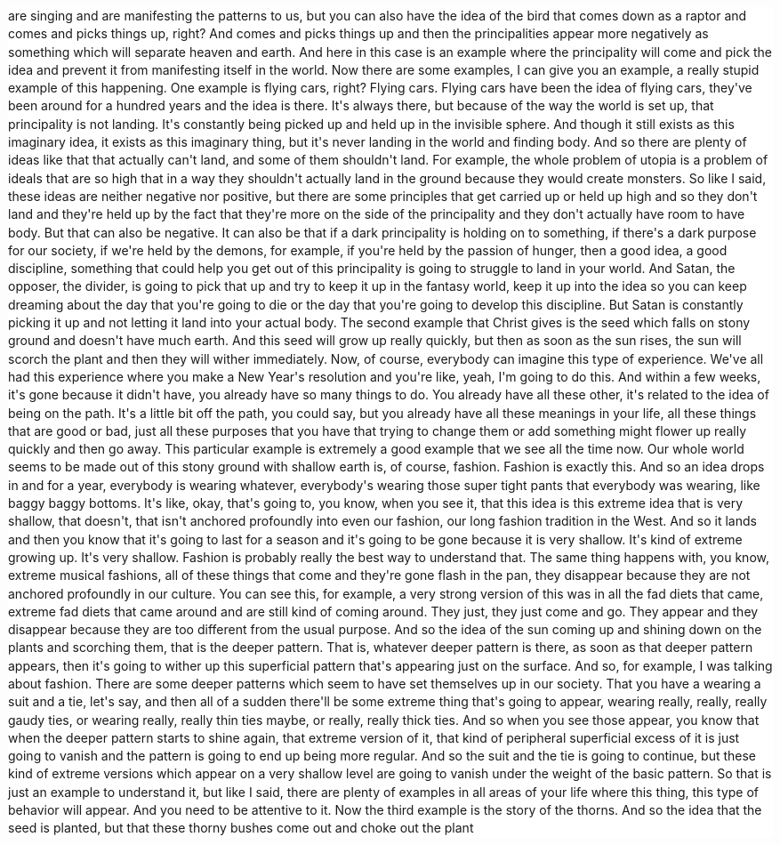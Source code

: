 are singing and are manifesting the patterns to us, but you can also have the idea of the bird that comes down as a raptor and comes and picks things up, right? And comes and picks things up and then the principalities appear more negatively as something which will separate heaven and earth. And here in this case is an example where the principality will come and pick the idea and prevent it from manifesting itself in the world. Now there are some examples, I can give you an example, a really stupid example of this happening. One example is flying cars, right? Flying cars. Flying cars have been the idea of flying cars, they've been around for a hundred years and the idea is there. It's always there, but because of the way the world is set up, that principality is not landing. It's constantly being picked up and held up in the invisible sphere. And though it still exists as this imaginary idea, it exists as this imaginary thing, but it's never landing in the world and finding body. And so there are plenty of ideas like that that actually can't land, and some of them shouldn't land. For example, the whole problem of utopia is a problem of ideals that are so high that in a way they shouldn't actually land in the ground because they would create monsters. So like I said, these ideas are neither negative nor positive, but there are some principles that get carried up or held up high and so they don't land and they're held up by the fact that they're more on the side of the principality and they don't actually have room to have body. But that can also be negative. It can also be that if a dark principality is holding on to something, if there's a dark purpose for our society, if we're held by the demons, for example, if you're held by the passion of hunger, then a good idea, a good discipline, something that could help you get out of this principality is going to struggle to land in your world. And Satan, the opposer, the divider, is going to pick that up and try to keep it up in the fantasy world, keep it up into the idea so you can keep dreaming about the day that you're going to die or the day that you're going to develop this discipline. But Satan is constantly picking it up and not letting it land into your actual body. The second example that Christ gives is the seed which falls on stony ground and doesn't have much earth. And this seed will grow up really quickly, but then as soon as the sun rises, the sun will scorch the plant and then they will wither immediately. Now, of course, everybody can imagine this type of experience. We've all had this experience where you make a New Year's resolution and you're like, yeah, I'm going to do this. And within a few weeks, it's gone because it didn't have, you already have so many things to do. You already have all these other, it's related to the idea of being on the path. It's a little bit off the path, you could say, but you already have all these meanings in your life, all these things that are good or bad, just all these purposes that you have that trying to change them or add something might flower up really quickly and then go away. This particular example is extremely a good example that we see all the time now. Our whole world seems to be made out of this stony ground with shallow earth is, of course, fashion. Fashion is exactly this. And so an idea drops in and for a year, everybody is wearing whatever, everybody's wearing those super tight pants that everybody was wearing, like baggy baggy bottoms. It's like, okay, that's going to, you know, when you see it, that this idea is this extreme idea that is very shallow, that doesn't, that isn't anchored profoundly into even our fashion, our long fashion tradition in the West. And so it lands and then you know that it's going to last for a season and it's going to be gone because it is very shallow. It's kind of extreme growing up. It's very shallow. Fashion is probably really the best way to understand that. The same thing happens with, you know, extreme musical fashions, all of these things that come and they're gone flash in the pan, they disappear because they are not anchored profoundly in our culture. You can see this, for example, a very strong version of this was in all the fad diets that came, extreme fad diets that came around and are still kind of coming around. They just, they just come and go. They appear and they disappear because they are too different from the usual purpose. And so the idea of the sun coming up and shining down on the plants and scorching them, that is the deeper pattern. That is, whatever deeper pattern is there, as soon as that deeper pattern appears, then it's going to wither up this superficial pattern that's appearing just on the surface. And so, for example, I was talking about fashion. There are some deeper patterns which seem to have set themselves up in our society. That you have a wearing a suit and a tie, let's say, and then all of a sudden there'll be some extreme thing that's going to appear, wearing really, really, really gaudy ties, or wearing really, really thin ties maybe, or really, really thick ties. And so when you see those appear, you know that when the deeper pattern starts to shine again, that extreme version of it, that kind of peripheral superficial excess of it is just going to vanish and the pattern is going to end up being more regular. And so the suit and the tie is going to continue, but these kind of extreme versions which appear on a very shallow level are going to vanish under the weight of the basic pattern. So that is just an example to understand it, but like I said, there are plenty of examples in all areas of your life where this thing, this type of behavior will appear. And you need to be attentive to it. Now the third example is the story of the thorns. And so the idea that the seed is planted, but that these thorny bushes come out and choke out the plant